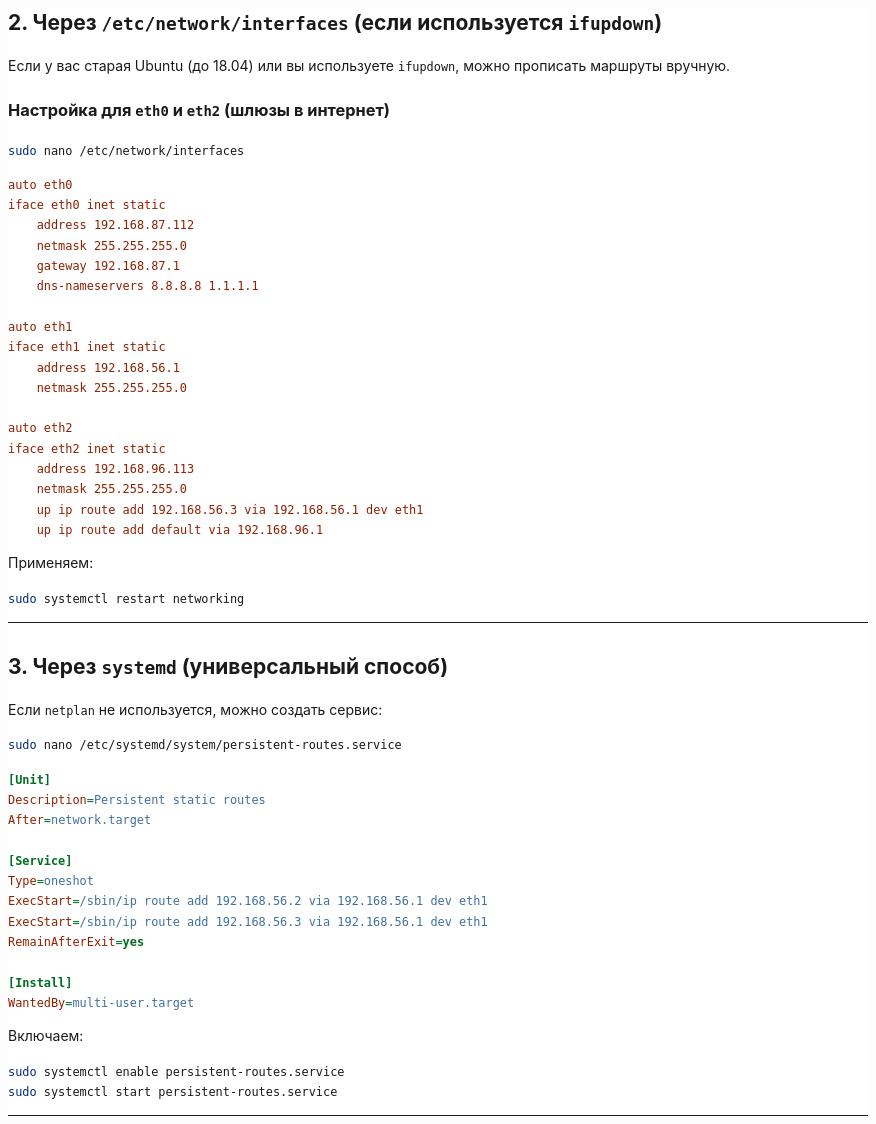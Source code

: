 
## **2. Через `/etc/network/interfaces` (если используется `ifupdown`)**
Если у вас старая Ubuntu (до 18.04) или вы используете `ifupdown`, можно прописать маршруты вручную.  

### **Настройка для `eth0` и `eth2` (шлюзы в интернет)**
```bash
sudo nano /etc/network/interfaces
```
```conf
auto eth0
iface eth0 inet static
    address 192.168.87.112
    netmask 255.255.255.0
    gateway 192.168.87.1
    dns-nameservers 8.8.8.8 1.1.1.1

auto eth1
iface eth1 inet static
    address 192.168.56.1
    netmask 255.255.255.0

auto eth2
iface eth2 inet static
    address 192.168.96.113
    netmask 255.255.255.0
    up ip route add 192.168.56.3 via 192.168.56.1 dev eth1
    up ip route add default via 192.168.96.1
```
Применяем:  
```bash
sudo systemctl restart networking
```

---

## **3. Через `systemd` (универсальный способ)**
Если `netplan` не используется, можно создать сервис:  
```bash
sudo nano /etc/systemd/system/persistent-routes.service
```
```ini
[Unit]
Description=Persistent static routes
After=network.target

[Service]
Type=oneshot
ExecStart=/sbin/ip route add 192.168.56.2 via 192.168.56.1 dev eth1
ExecStart=/sbin/ip route add 192.168.56.3 via 192.168.56.1 dev eth1
RemainAfterExit=yes

[Install]
WantedBy=multi-user.target
```
Включаем:  
```bash
sudo systemctl enable persistent-routes.service
sudo systemctl start persistent-routes.service
```

---